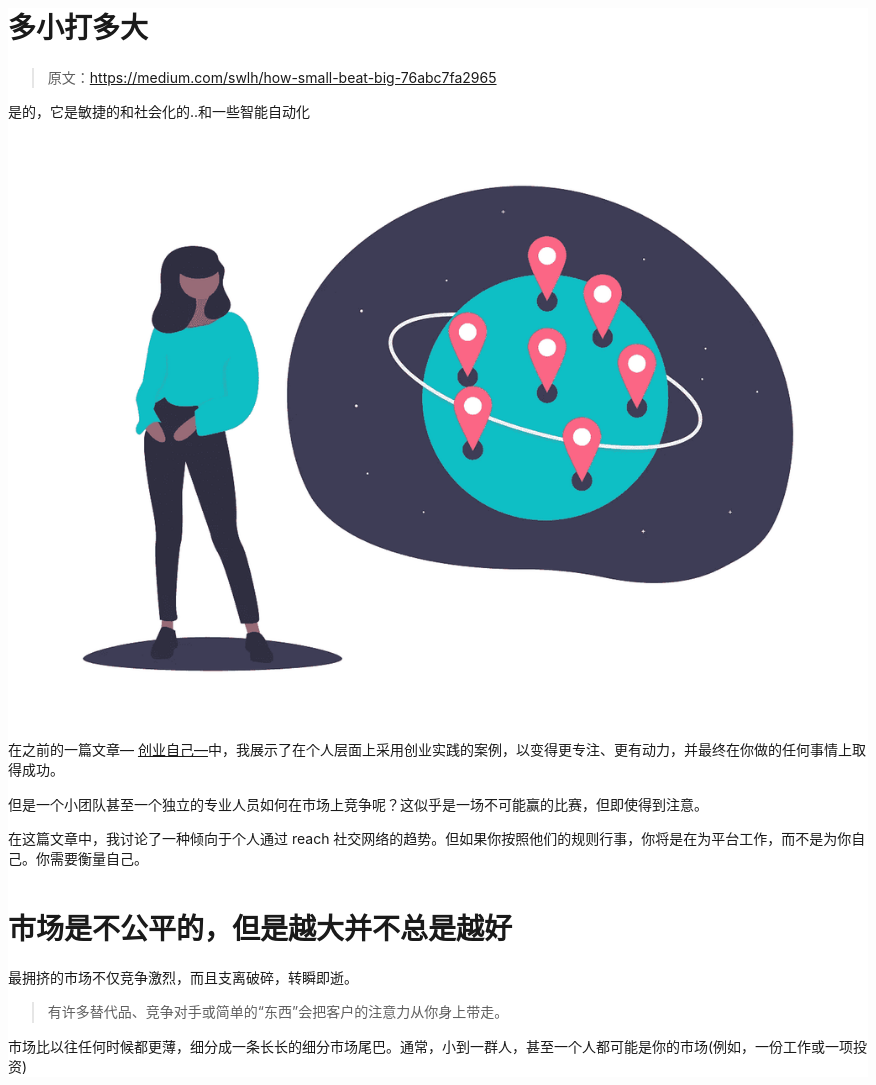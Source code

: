 # 多小打多大

> 原文：<https://medium.com/swlh/how-small-beat-big-76abc7fa2965>

是的，它是敏捷的和社会化的..和一些智能自动化

![](img/0ec047c40875affa792a53382ee21be6.png)

在之前的一篇文章— [创业自己—](/swlh/startup-yourself-927389564c2c)中，我展示了在个人层面上采用创业实践的案例，以变得更专注、更有动力，并最终在你做的任何事情上取得成功。

但是一个小团队甚至一个独立的专业人员如何在市场上竞争呢？这似乎是一场不可能赢的比赛，但即使得到注意。

在这篇文章中，我讨论了一种倾向于个人通过 reach 社交网络的趋势。但如果你按照他们的规则行事，你将是在为平台工作，而不是为你自己。你需要衡量自己。

# 市场是不公平的，但是越大并不总是越好

最拥挤的市场不仅竞争激烈，而且支离破碎，转瞬即逝。

> 有许多替代品、竞争对手或简单的“东西”会把客户的注意力从你身上带走。

市场比以往任何时候都更薄，细分成一条长长的细分市场尾巴。通常，小到一群人，甚至一个人都可能是你的市场(例如，一份工作或一项投资)
